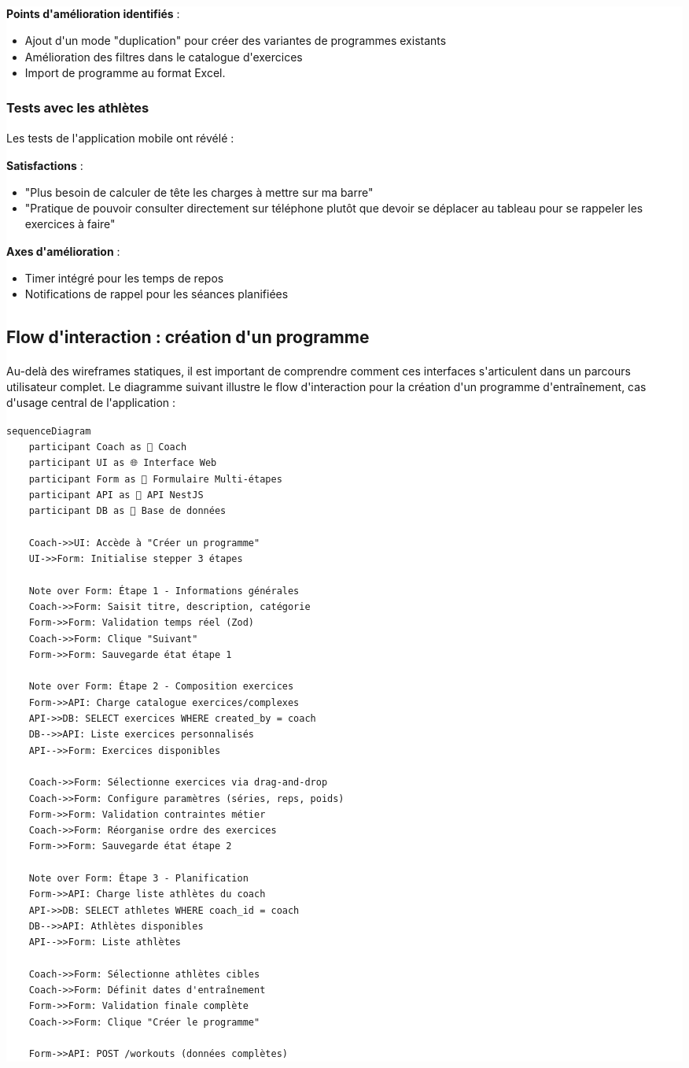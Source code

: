 **Points d'amélioration identifiés** :
- Ajout d'un mode "duplication" pour créer des variantes de programmes existants
- Amélioration des filtres dans le catalogue d'exercices
- Import de programme au format Excel.

### Tests avec les athlètes

Les tests de l'application mobile ont révélé :

**Satisfactions** :
- "Plus besoin de calculer de tête les charges à mettre sur ma barre"
- "Pratique de pouvoir consulter directement sur téléphone plutôt que devoir se déplacer au tableau pour se rappeler les exercices à faire"

**Axes d'amélioration** :
- Timer intégré pour les temps de repos
- Notifications de rappel pour les séances planifiées

## Flow d'interaction : création d'un programme

Au-delà des wireframes statiques, il est important de comprendre comment ces interfaces s'articulent dans un parcours utilisateur complet. Le diagramme suivant illustre le flow d'interaction pour la création d'un programme d'entraînement, cas d'usage central de l'application :

```mermaid
sequenceDiagram
    participant Coach as 👨 Coach
    participant UI as 🌐 Interface Web
    participant Form as 📝 Formulaire Multi-étapes
    participant API as 🔄 API NestJS
    participant DB as 💾 Base de données
    
    Coach->>UI: Accède à "Créer un programme"
    UI->>Form: Initialise stepper 3 étapes
    
    Note over Form: Étape 1 - Informations générales
    Coach->>Form: Saisit titre, description, catégorie
    Form->>Form: Validation temps réel (Zod)
    Coach->>Form: Clique "Suivant"
    Form->>Form: Sauvegarde état étape 1
    
    Note over Form: Étape 2 - Composition exercices
    Form->>API: Charge catalogue exercices/complexes
    API->>DB: SELECT exercices WHERE created_by = coach
    DB-->>API: Liste exercices personnalisés
    API-->>Form: Exercices disponibles
    
    Coach->>Form: Sélectionne exercices via drag-and-drop
    Coach->>Form: Configure paramètres (séries, reps, poids)
    Form->>Form: Validation contraintes métier
    Coach->>Form: Réorganise ordre des exercices
    Form->>Form: Sauvegarde état étape 2
    
    Note over Form: Étape 3 - Planification
    Form->>API: Charge liste athlètes du coach
    API->>DB: SELECT athletes WHERE coach_id = coach
    DB-->>API: Athlètes disponibles
    API-->>Form: Liste athlètes
    
    Coach->>Form: Sélectionne athlètes cibles
    Coach->>Form: Définit dates d'entraînement
    Form->>Form: Validation finale complète
    Coach->>Form: Clique "Créer le programme"
    
    Form->>API: POST /workouts (données complètes)
```